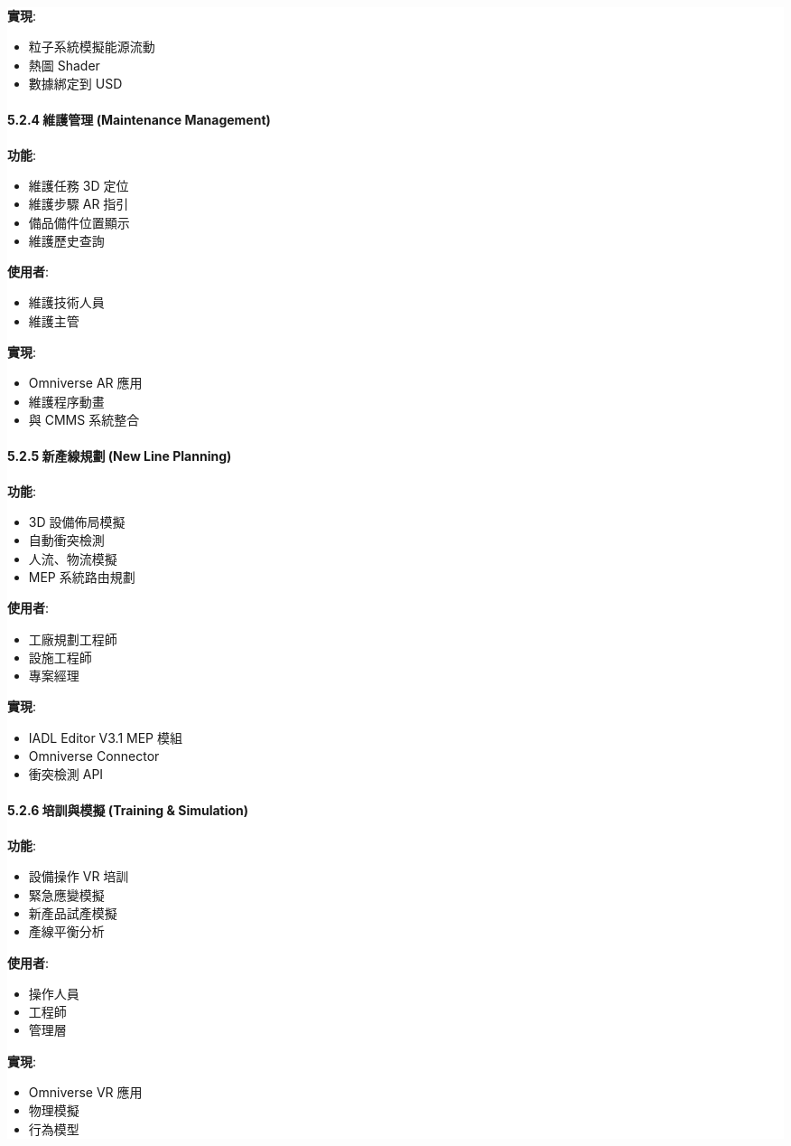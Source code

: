 **實現**:
- 粒子系統模擬能源流動
- 熱圖 Shader
- 數據綁定到 USD

#### 5.2.4 維護管理 (Maintenance Management)

**功能**:
- 維護任務 3D 定位
- 維護步驟 AR 指引
- 備品備件位置顯示
- 維護歷史查詢

**使用者**:
- 維護技術人員
- 維護主管

**實現**:
- Omniverse AR 應用
- 維護程序動畫
- 與 CMMS 系統整合

#### 5.2.5 新產線規劃 (New Line Planning)

**功能**:
- 3D 設備佈局模擬
- 自動衝突檢測
- 人流、物流模擬
- MEP 系統路由規劃

**使用者**:
- 工廠規劃工程師
- 設施工程師
- 專案經理

**實現**:
- IADL Editor V3.1 MEP 模組
- Omniverse Connector
- 衝突檢測 API

#### 5.2.6 培訓與模擬 (Training & Simulation)

**功能**:
- 設備操作 VR 培訓
- 緊急應變模擬
- 新產品試產模擬
- 產線平衡分析

**使用者**:
- 操作人員
- 工程師
- 管理層

**實現**:
- Omniverse VR 應用
- 物理模擬
- 行為模型
